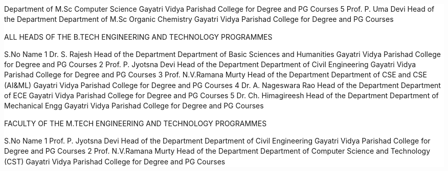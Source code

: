 Department of M.Sc Computer Science
Gayatri Vidya Parishad College for Degree and PG Courses
5
Prof. P. Uma Devi
Head of the Department
Department of M.Sc Organic Chemistry
Gayatri Vidya Parishad College for Degree and PG Courses


ALL HEADS OF THE B.TECH ENGINEERING AND TECHNOLOGY PROGRAMMES


S.No
Name
1
Dr. S. Rajesh
Head of the Department
Department of Basic Sciences and Humanities
Gayatri Vidya Parishad College for Degree and PG Courses
2
Prof. P. Jyotsna Devi
Head of the Department
Department of Civil Engineering
Gayatri Vidya Parishad College for Degree and PG Courses
3
Prof. N.V.Ramana Murty
Head of the Department
Department of CSE and CSE (AI&ML)
Gayatri Vidya Parishad College for Degree and PG Courses
4
Dr. A. Nageswara Rao
Head of the Department
Department of ECE
Gayatri Vidya Parishad College for Degree and PG Courses
5
Dr. Ch. Himagireesh
Head of the Department
Department of Mechanical Engg
Gayatri Vidya Parishad College for Degree and PG Courses


FACULTY OF THE M.TECH ENGINEERING AND TECHNOLOGY PROGRAMMES


S.No
Name
1
Prof. P. Jyotsna Devi
Head of the Department
Department of Civil Engineering
Gayatri Vidya Parishad College for Degree and PG Courses
2
Prof. N.V.Ramana Murty
Head of the Department
Department of Computer Science and Technology (CST)
Gayatri Vidya Parishad College for Degree and PG Courses

